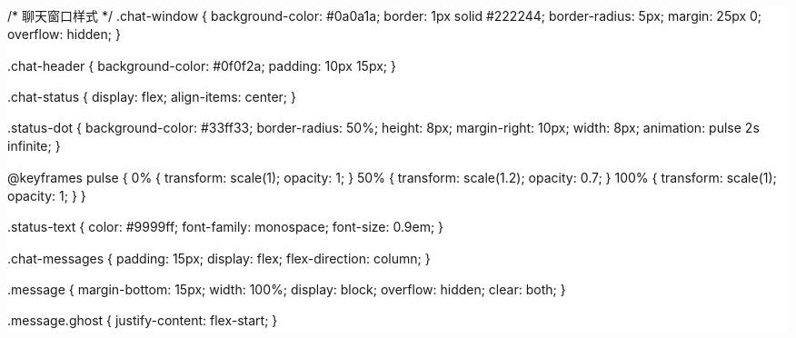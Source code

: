 /* 聊天窗口样式 */
.chat-window {
  background-color: #0a0a1a;
  border: 1px solid #222244;
  border-radius: 5px;
  margin: 25px 0;
  overflow: hidden;
}

.chat-header {
  background-color: #0f0f2a;
  padding: 10px 15px;
}

.chat-status {
  display: flex;
  align-items: center;
}

.status-dot {
  background-color: #33ff33;
  border-radius: 50%;
  height: 8px;
  margin-right: 10px;
  width: 8px;
  animation: pulse 2s infinite;
}

@keyframes pulse {
  0% { transform: scale(1); opacity: 1; }
  50% { transform: scale(1.2); opacity: 0.7; }
  100% { transform: scale(1); opacity: 1; }
}

.status-text {
  color: #9999ff;
  font-family: monospace;
  font-size: 0.9em;
}

.chat-messages {
  padding: 15px;
  display: flex;
  flex-direction: column;
}

.message {
  margin-bottom: 15px;
  width: 100%;
  display: block;
  overflow: hidden;
  clear: both;
}

.message.ghost {
  justify-content: flex-start;
}
